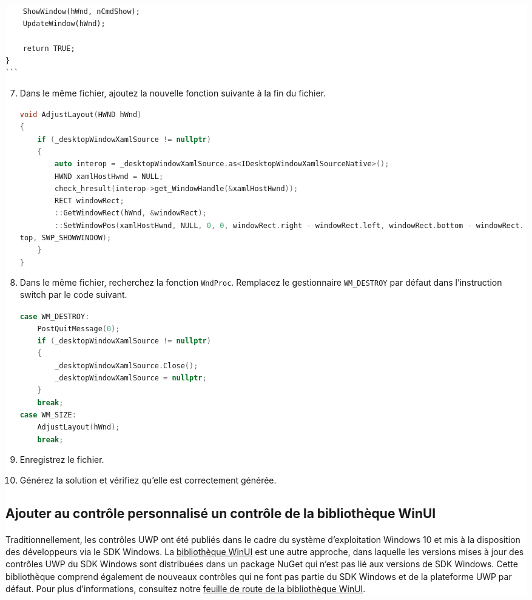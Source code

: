         ShowWindow(hWnd, nCmdShow);
        UpdateWindow(hWnd);

        return TRUE;
    }
    ```

7. Dans le même fichier, ajoutez la nouvelle fonction suivante à la fin du fichier.

    ```cpp
    void AdjustLayout(HWND hWnd)
    {
        if (_desktopWindowXamlSource != nullptr)
        {
            auto interop = _desktopWindowXamlSource.as<IDesktopWindowXamlSourceNative>();
            HWND xamlHostHwnd = NULL;
            check_hresult(interop->get_WindowHandle(&xamlHostHwnd));
            RECT windowRect;
            ::GetWindowRect(hWnd, &windowRect);
            ::SetWindowPos(xamlHostHwnd, NULL, 0, 0, windowRect.right - windowRect.left, windowRect.bottom - windowRect.top, SWP_SHOWWINDOW);
        }
    }
    ```

8. Dans le même fichier, recherchez la fonction `WndProc`. Remplacez le gestionnaire `WM_DESTROY` par défaut dans l’instruction switch par le code suivant.

    ```cpp
    case WM_DESTROY:
        PostQuitMessage(0);
        if (_desktopWindowXamlSource != nullptr)
        {
            _desktopWindowXamlSource.Close();
            _desktopWindowXamlSource = nullptr;
        }
        break;
    case WM_SIZE:
        AdjustLayout(hWnd);
        break;
    ```

9. Enregistrez le fichier.
10. Générez la solution et vérifiez qu’elle est correctement générée.

## <a name="add-a-control-from-the-winui-library-to-the-custom-control"></a>Ajouter au contrôle personnalisé un contrôle de la bibliothèque WinUI

Traditionnellement, les contrôles UWP ont été publiés dans le cadre du système d’exploitation Windows 10 et mis à la disposition des développeurs via le SDK Windows. La [bibliothèque WinUI](https://docs.microsoft.com/uwp/toolkits/winui/) est une autre approche, dans laquelle les versions mises à jour des contrôles UWP du SDK Windows sont distribuées dans un package NuGet qui n’est pas lié aux versions de SDK Windows. Cette bibliothèque comprend également de nouveaux contrôles qui ne font pas partie du SDK Windows et de la plateforme UWP par défaut. Pour plus d’informations, consultez notre [feuille de route de la bibliothèque WinUI](https://github.com/microsoft/microsoft-ui-xaml/blob/master/docs/roadmap.md).
